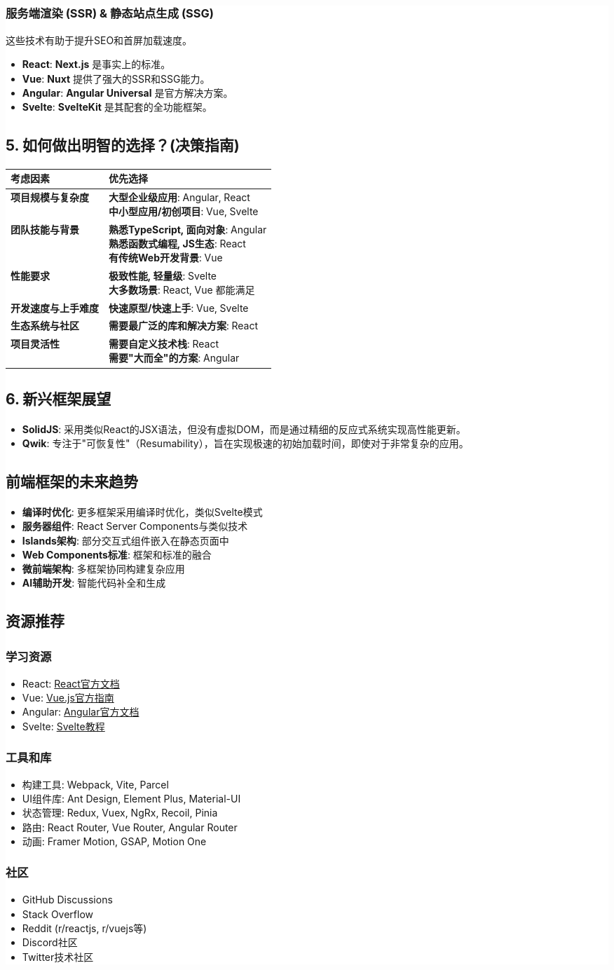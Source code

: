 ### 服务端渲染 (SSR) & 静态站点生成 (SSG)
这些技术有助于提升SEO和首屏加载速度。
- **React**: **Next.js** 是事实上的标准。
- **Vue**: **Nuxt** 提供了强大的SSR和SSG能力。
- **Angular**: **Angular Universal** 是官方解决方案。
- **Svelte**: **SvelteKit** 是其配套的全功能框架。

## 5. 如何做出明智的选择？(决策指南)

| 考虑因素 | 优先选择 |
| :--- | :--- |
| **项目规模与复杂度** | **大型企业级应用**: Angular, React <br> **中小型应用/初创项目**: Vue, Svelte |
| **团队技能与背景** | **熟悉TypeScript, 面向对象**: Angular <br> **熟悉函数式编程, JS生态**: React <br> **有传统Web开发背景**: Vue |
| **性能要求** | **极致性能, 轻量级**: Svelte <br> **大多数场景**: React, Vue 都能满足 |
| **开发速度与上手难度** | **快速原型/快速上手**: Vue, Svelte |
| **生态系统与社区** | **需要最广泛的库和解决方案**: React |
| **项目灵活性** | **需要自定义技术栈**: React <br> **需要"大而全"的方案**: Angular |

## 6. 新兴框架展望
- **SolidJS**: 采用类似React的JSX语法，但没有虚拟DOM，而是通过精细的反应式系统实现高性能更新。
- **Qwik**: 专注于"可恢复性"（Resumability），旨在实现极速的初始加载时间，即使对于非常复杂的应用。

## 前端框架的未来趋势

- **编译时优化**: 更多框架采用编译时优化，类似Svelte模式
- **服务器组件**: React Server Components与类似技术
- **Islands架构**: 部分交互式组件嵌入在静态页面中
- **Web Components标准**: 框架和标准的融合
- **微前端架构**: 多框架协同构建复杂应用
- **AI辅助开发**: 智能代码补全和生成

## 资源推荐

### 学习资源

- React: [React官方文档](https://react.dev)
- Vue: [Vue.js官方指南](https://cn.vuejs.org/guide/introduction.html)
- Angular: [Angular官方文档](https://angular.cn/docs)
- Svelte: [Svelte教程](https://svelte.dev/tutorial)

### 工具和库

- 构建工具: Webpack, Vite, Parcel
- UI组件库: Ant Design, Element Plus, Material-UI
- 状态管理: Redux, Vuex, NgRx, Recoil, Pinia
- 路由: React Router, Vue Router, Angular Router
- 动画: Framer Motion, GSAP, Motion One

### 社区

- GitHub Discussions
- Stack Overflow
- Reddit (r/reactjs, r/vuejs等)
- Discord社区
- Twitter技术社区 